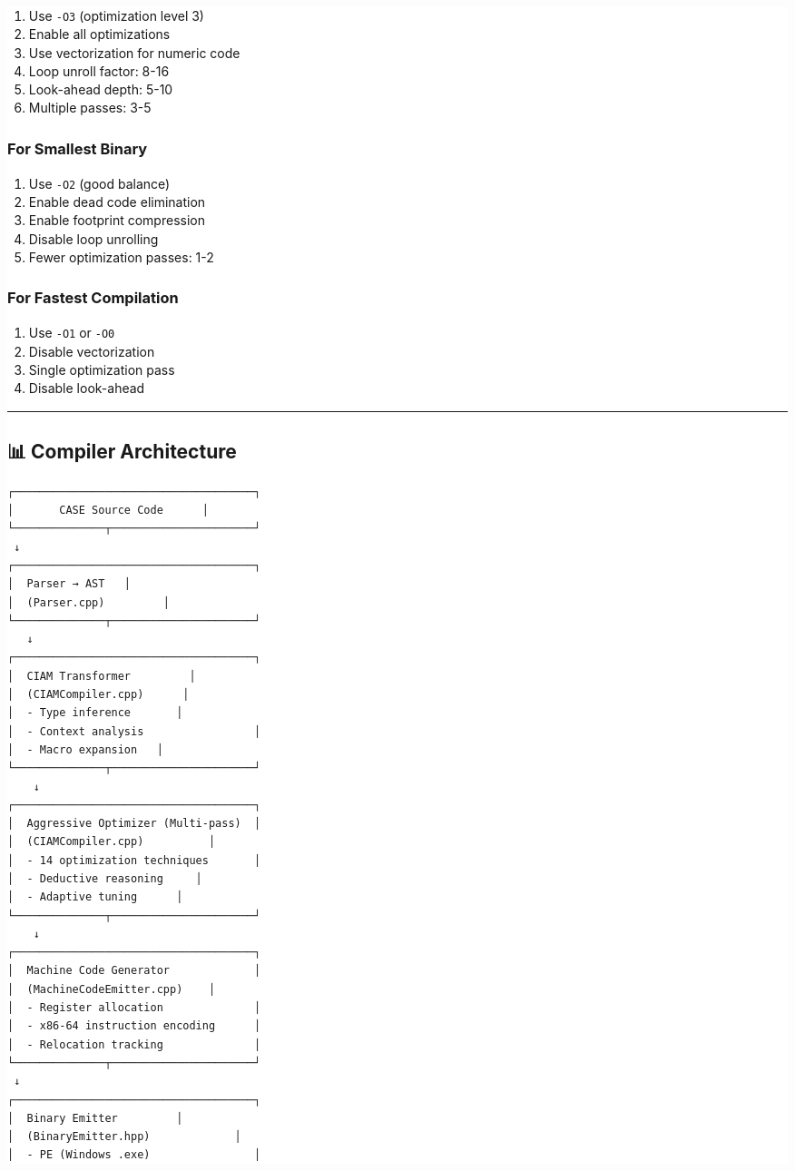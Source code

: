 1. Use `-O3` (optimization level 3)
2. Enable all optimizations
3. Use vectorization for numeric code
4. Loop unroll factor: 8-16
5. Look-ahead depth: 5-10
6. Multiple passes: 3-5

### For Smallest Binary

1. Use `-O2` (good balance)
2. Enable dead code elimination
3. Enable footprint compression
4. Disable loop unrolling
5. Fewer optimization passes: 1-2

### For Fastest Compilation

1. Use `-O1` or `-O0`
2. Disable vectorization
3. Single optimization pass
4. Disable look-ahead

---

## 📊 Compiler Architecture

```
┌─────────────────────────────────────┐
│       CASE Source Code      │
└──────────────┬──────────────────────┘
 ↓
┌─────────────────────────────────────┐
│  Parser → AST   │
│  (Parser.cpp)         │
└──────────────┬──────────────────────┘
   ↓
┌─────────────────────────────────────┐
│  CIAM Transformer         │
│  (CIAMCompiler.cpp)      │
│  - Type inference       │
│  - Context analysis                 │
│  - Macro expansion   │
└──────────────┬──────────────────────┘
    ↓
┌─────────────────────────────────────┐
│  Aggressive Optimizer (Multi-pass)  │
│  (CIAMCompiler.cpp)          │
│  - 14 optimization techniques       │
│  - Deductive reasoning     │
│  - Adaptive tuning      │
└──────────────┬──────────────────────┘
    ↓
┌─────────────────────────────────────┐
│  Machine Code Generator             │
│  (MachineCodeEmitter.cpp)    │
│  - Register allocation              │
│  - x86-64 instruction encoding      │
│  - Relocation tracking              │
└──────────────┬──────────────────────┘
 ↓
┌─────────────────────────────────────┐
│  Binary Emitter         │
│  (BinaryEmitter.hpp)             │
│  - PE (Windows .exe)                │
```
